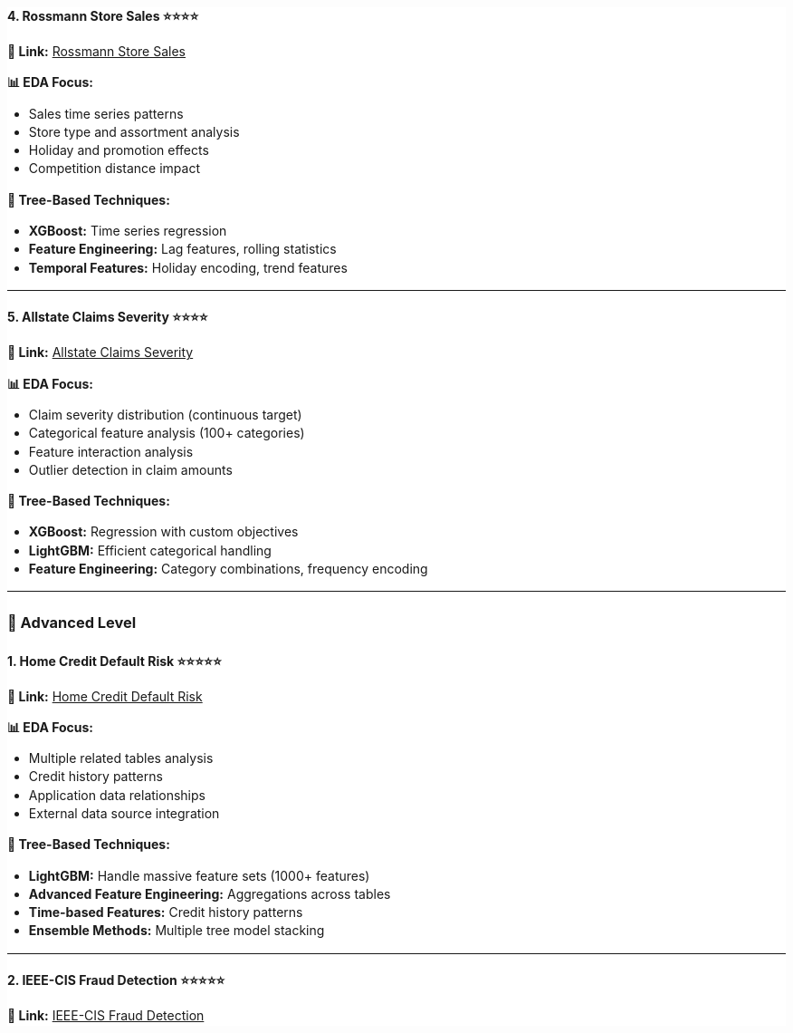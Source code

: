 
#### **4. Rossmann Store Sales** ⭐⭐⭐⭐
**🔗 Link:** [Rossmann Store Sales](https://www.kaggle.com/c/rossmann-store-sales)

**📊 EDA Focus:**
- Sales time series patterns
- Store type and assortment analysis
- Holiday and promotion effects
- Competition distance impact

**🌳 Tree-Based Techniques:**
- **XGBoost:** Time series regression
- **Feature Engineering:** Lag features, rolling statistics
- **Temporal Features:** Holiday encoding, trend features

---

#### **5. Allstate Claims Severity** ⭐⭐⭐⭐
**🔗 Link:** [Allstate Claims Severity](https://www.kaggle.com/c/allstate-claims-severity)

**📊 EDA Focus:**
- Claim severity distribution (continuous target)
- Categorical feature analysis (100+ categories)
- Feature interaction analysis
- Outlier detection in claim amounts

**🌳 Tree-Based Techniques:**
- **XGBoost:** Regression with custom objectives
- **LightGBM:** Efficient categorical handling
- **Feature Engineering:** Category combinations, frequency encoding

---

### **🔴 Advanced Level**

#### **1. Home Credit Default Risk** ⭐⭐⭐⭐⭐
**🔗 Link:** [Home Credit Default Risk](https://www.kaggle.com/c/home-credit-default-risk)

**📊 EDA Focus:**
- Multiple related tables analysis
- Credit history patterns
- Application data relationships
- External data source integration

**🌳 Tree-Based Techniques:**
- **LightGBM:** Handle massive feature sets (1000+ features)
- **Advanced Feature Engineering:** Aggregations across tables
- **Time-based Features:** Credit history patterns
- **Ensemble Methods:** Multiple tree model stacking

---

#### **2. IEEE-CIS Fraud Detection** ⭐⭐⭐⭐⭐
**🔗 Link:** [IEEE-CIS Fraud Detection](https://www.kaggle.com/c/ieee-fraud-detection)
